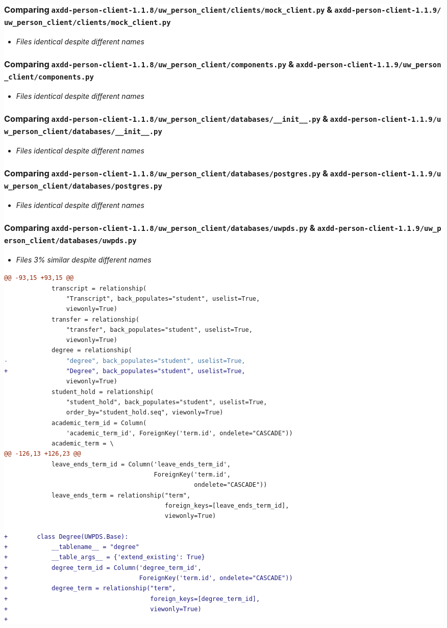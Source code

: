 ### Comparing `axdd-person-client-1.1.8/uw_person_client/clients/mock_client.py` & `axdd-person-client-1.1.9/uw_person_client/clients/mock_client.py`

 * *Files identical despite different names*

### Comparing `axdd-person-client-1.1.8/uw_person_client/components.py` & `axdd-person-client-1.1.9/uw_person_client/components.py`

 * *Files identical despite different names*

### Comparing `axdd-person-client-1.1.8/uw_person_client/databases/__init__.py` & `axdd-person-client-1.1.9/uw_person_client/databases/__init__.py`

 * *Files identical despite different names*

### Comparing `axdd-person-client-1.1.8/uw_person_client/databases/postgres.py` & `axdd-person-client-1.1.9/uw_person_client/databases/postgres.py`

 * *Files identical despite different names*

### Comparing `axdd-person-client-1.1.8/uw_person_client/databases/uwpds.py` & `axdd-person-client-1.1.9/uw_person_client/databases/uwpds.py`

 * *Files 3% similar despite different names*

```diff
@@ -93,15 +93,15 @@
             transcript = relationship(
                 "Transcript", back_populates="student", uselist=True,
                 viewonly=True)
             transfer = relationship(
                 "transfer", back_populates="student", uselist=True,
                 viewonly=True)
             degree = relationship(
-                "degree", back_populates="student", uselist=True,
+                "Degree", back_populates="student", uselist=True,
                 viewonly=True)
             student_hold = relationship(
                 "student_hold", back_populates="student", uselist=True,
                 order_by="student_hold.seq", viewonly=True)
             academic_term_id = Column(
                 'academic_term_id', ForeignKey('term.id', ondelete="CASCADE"))
             academic_term = \
@@ -126,13 +126,23 @@
             leave_ends_term_id = Column('leave_ends_term_id',
                                         ForeignKey('term.id',
                                                    ondelete="CASCADE"))
             leave_ends_term = relationship("term",
                                            foreign_keys=[leave_ends_term_id],
                                            viewonly=True)
 
+        class Degree(UWPDS.Base):
+            __tablename__ = "degree"
+            __table_args__ = {'extend_existing': True}
+            degree_term_id = Column('degree_term_id',
+                                    ForeignKey('term.id', ondelete="CASCADE"))
+            degree_term = relationship("term",
+                                       foreign_keys=[degree_term_id],
+                                       viewonly=True)
+
```